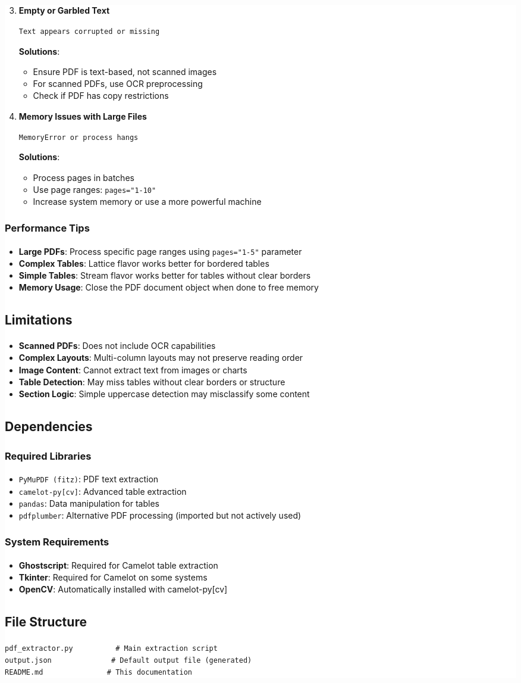 3. **Empty or Garbled Text**
   ```
   Text appears corrupted or missing
   ```
   **Solutions**:
   - Ensure PDF is text-based, not scanned images
   - For scanned PDFs, use OCR preprocessing
   - Check if PDF has copy restrictions

4. **Memory Issues with Large Files**
   ```
   MemoryError or process hangs
   ```
   **Solutions**:
   - Process pages in batches
   - Use page ranges: `pages="1-10"`
   - Increase system memory or use a more powerful machine

### Performance Tips

- **Large PDFs**: Process specific page ranges using `pages="1-5"` parameter
- **Complex Tables**: Lattice flavor works better for bordered tables
- **Simple Tables**: Stream flavor works better for tables without clear borders
- **Memory Usage**: Close the PDF document object when done to free memory

## Limitations

- **Scanned PDFs**: Does not include OCR capabilities
- **Complex Layouts**: Multi-column layouts may not preserve reading order
- **Image Content**: Cannot extract text from images or charts
- **Table Detection**: May miss tables without clear borders or structure
- **Section Logic**: Simple uppercase detection may misclassify some content

## Dependencies

### Required Libraries
- `PyMuPDF (fitz)`: PDF text extraction
- `camelot-py[cv]`: Advanced table extraction
- `pandas`: Data manipulation for tables
- `pdfplumber`: Alternative PDF processing (imported but not actively used)

### System Requirements
- **Ghostscript**: Required for Camelot table extraction
- **Tkinter**: Required for Camelot on some systems
- **OpenCV**: Automatically installed with camelot-py[cv]

## File Structure

```
pdf_extractor.py          # Main extraction script
output.json              # Default output file (generated)
README.md               # This documentation
```
